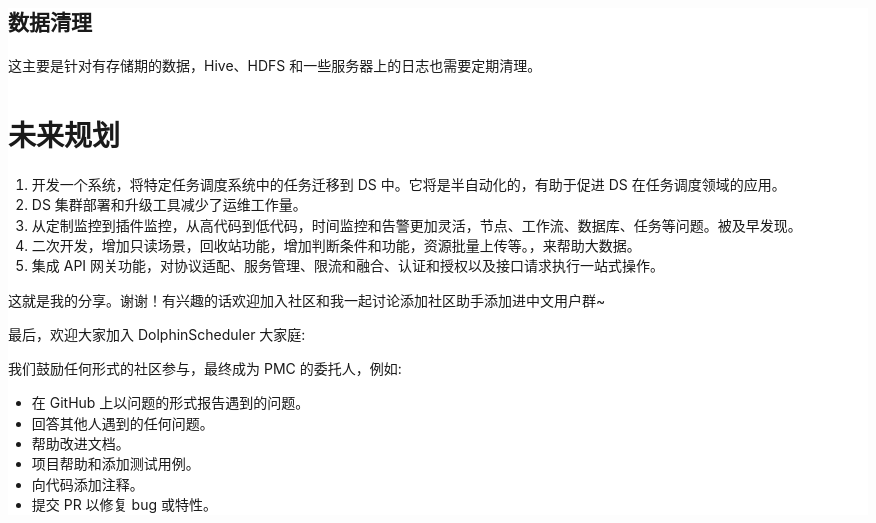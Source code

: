 ## 数据清理

这主要是针对有存储期的数据，Hive、HDFS 和一些服务器上的日志也需要定期清理。

# 未来规划

1.  开发一个系统，将特定任务调度系统中的任务迁移到 DS 中。它将是半自动化的，有助于促进 DS 在任务调度领域的应用。
2.  DS 集群部署和升级工具减少了运维工作量。
3.  从定制监控到插件监控，从高代码到低代码，时间监控和告警更加灵活，节点、工作流、数据库、任务等问题。被及早发现。
4.  二次开发，增加只读场景，回收站功能，增加判断条件和功能，资源批量上传等。，来帮助大数据。
5.  集成 API 网关功能，对协议适配、服务管理、限流和融合、认证和授权以及接口请求执行一站式操作。

这就是我的分享。谢谢！有兴趣的话欢迎加入社区和我一起讨论添加社区助手添加进中文用户群~

最后，欢迎大家加入 DolphinScheduler 大家庭:

我们鼓励任何形式的社区参与，最终成为 PMC 的委托人，例如:

*   在 GitHub 上以问题的形式报告遇到的问题。
*   回答其他人遇到的任何问题。
*   帮助改进文档。
*   项目帮助和添加测试用例。
*   向代码添加注释。
*   提交 PR 以修复 bug 或特性。